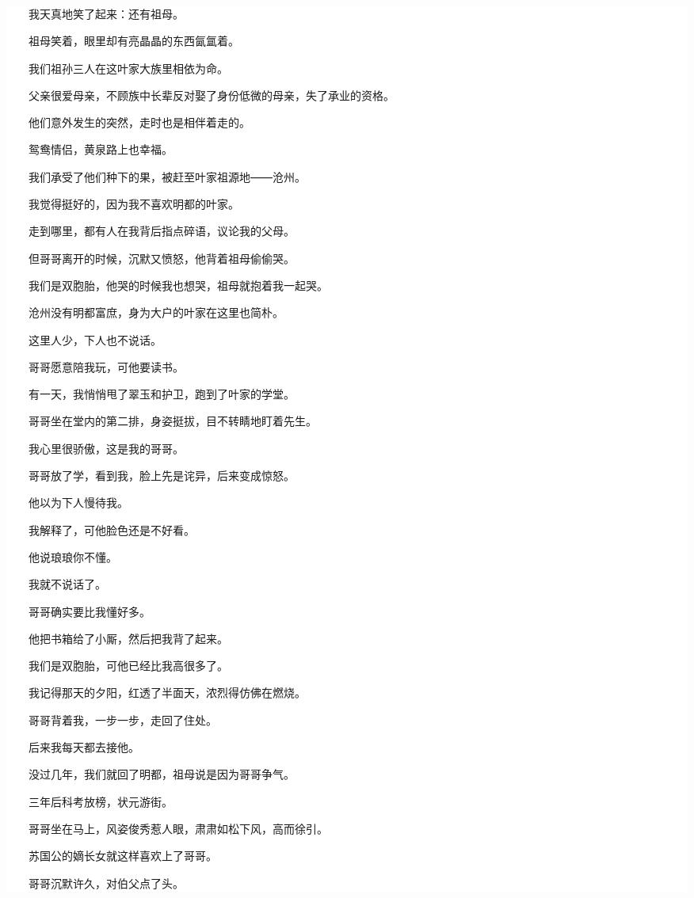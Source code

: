 &emsp;&emsp;我天真地笑了起来：还有祖母。  
  
&emsp;&emsp;祖母笑着，眼里却有亮晶晶的东西氤氲着。  
  
&emsp;&emsp;我们祖孙三人在这叶家大族里相依为命。  
  
&emsp;&emsp;父亲很爱母亲，不顾族中长辈反对娶了身份低微的母亲，失了承业的资格。  
  
&emsp;&emsp;他们意外发生的突然，走时也是相伴着走的。  
  
&emsp;&emsp;鸳鸯情侣，黄泉路上也幸福。  
  
&emsp;&emsp;我们承受了他们种下的果，被赶至叶家祖源地——沧州。  
  
&emsp;&emsp;我觉得挺好的，因为我不喜欢明都的叶家。  
  
&emsp;&emsp;走到哪里，都有人在我背后指点碎语，议论我的父母。  
  
&emsp;&emsp;但哥哥离开的时候，沉默又愤怒，他背着祖母偷偷哭。  
  
&emsp;&emsp;我们是双胞胎，他哭的时候我也想哭，祖母就抱着我一起哭。  
  
&emsp;&emsp;沧州没有明都富庶，身为大户的叶家在这里也简朴。  
  
&emsp;&emsp;这里人少，下人也不说话。  
  
&emsp;&emsp;哥哥愿意陪我玩，可他要读书。  
  
&emsp;&emsp;有一天，我悄悄甩了翠玉和护卫，跑到了叶家的学堂。  
  
&emsp;&emsp;哥哥坐在堂内的第二排，身姿挺拔，目不转睛地盯着先生。  
  
&emsp;&emsp;我心里很骄傲，这是我的哥哥。  
  
&emsp;&emsp;哥哥放了学，看到我，脸上先是诧异，后来变成惊怒。  
  
&emsp;&emsp;他以为下人慢待我。  
  
&emsp;&emsp;我解释了，可他脸色还是不好看。  
  
&emsp;&emsp;他说琅琅你不懂。  
  
&emsp;&emsp;我就不说话了。  
  
&emsp;&emsp;哥哥确实要比我懂好多。  
  
&emsp;&emsp;他把书箱给了小厮，然后把我背了起来。  
  
&emsp;&emsp;我们是双胞胎，可他已经比我高很多了。  
  
&emsp;&emsp;我记得那天的夕阳，红透了半面天，浓烈得仿佛在燃烧。  
  
&emsp;&emsp;哥哥背着我，一步一步，走回了住处。  
  
&emsp;&emsp;后来我每天都去接他。  
  
&emsp;&emsp;没过几年，我们就回了明都，祖母说是因为哥哥争气。  
  
&emsp;&emsp;三年后科考放榜，状元游街。  
  
&emsp;&emsp;哥哥坐在马上，风姿俊秀惹人眼，肃肃如松下风，高而徐引。  
  
&emsp;&emsp;苏国公的嫡长女就这样喜欢上了哥哥。  
  
&emsp;&emsp;哥哥沉默许久，对伯父点了头。  
  